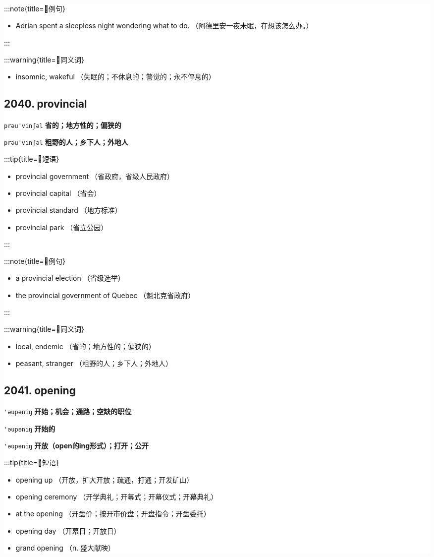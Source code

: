 :::note{title=🎤例句}

- Adrian spent a sleepless night wondering what to do. （阿德里安一夜未眠，在想该怎么办。）

:::

:::warning{title=🤔同义词}

- insomnic, wakeful （失眠的；不休息的；警觉的；永不停息的）


## 2040. provincial

`prəu'vinʃəl`  **省的；地方性的；偏狭的**

`prəu'vinʃəl`  **粗野的人；乡下人；外地人**

:::tip{title=🤩短语}

- provincial government （省政府，省级人民政府）

- provincial capital （省会）

- provincial standard （地方标准）

- provincial park （省立公园）

:::

:::note{title=🎤例句}

- a provincial election （省级选举）

- the provincial government of Quebec （魁北克省政府）

:::

:::warning{title=🤔同义词}

- local, endemic （省的；地方性的；偏狭的）

- peasant, stranger （粗野的人；乡下人；外地人）


## 2041. opening

`'əupəniŋ`  **开始；机会；通路；空缺的职位**

`'əupəniŋ`  **开始的**

`'əupəniŋ`  **开放（open的ing形式）；打开；公开**

:::tip{title=🤩短语}

- opening up （开放，扩大开放；疏通，打通；开发矿山）

- opening ceremony （开学典礼；开幕式；开幕仪式；开幕典礼）

- at the opening （开盘价；按开市价盘；开盘指令；开盘委托）

- opening day （开幕日；开放日）

- grand opening （n. 盛大献映）
